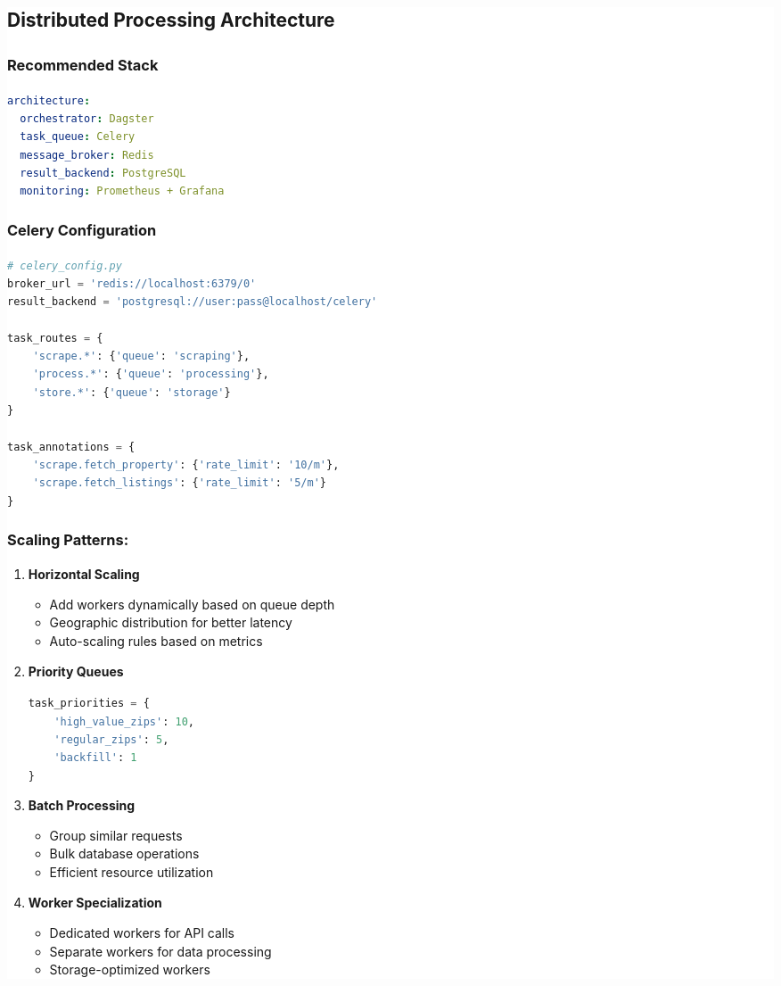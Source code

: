 ## Distributed Processing Architecture

### Recommended Stack
```yaml
architecture:
  orchestrator: Dagster
  task_queue: Celery
  message_broker: Redis
  result_backend: PostgreSQL
  monitoring: Prometheus + Grafana
```

### Celery Configuration
```python
# celery_config.py
broker_url = 'redis://localhost:6379/0'
result_backend = 'postgresql://user:pass@localhost/celery'

task_routes = {
    'scrape.*': {'queue': 'scraping'},
    'process.*': {'queue': 'processing'},
    'store.*': {'queue': 'storage'}
}

task_annotations = {
    'scrape.fetch_property': {'rate_limit': '10/m'},
    'scrape.fetch_listings': {'rate_limit': '5/m'}
}
```

### Scaling Patterns:

1. **Horizontal Scaling**
   - Add workers dynamically based on queue depth
   - Geographic distribution for better latency
   - Auto-scaling rules based on metrics

2. **Priority Queues**
   ```python
   task_priorities = {
       'high_value_zips': 10,
       'regular_zips': 5,
       'backfill': 1
   }
   ```

3. **Batch Processing**
   - Group similar requests
   - Bulk database operations
   - Efficient resource utilization

4. **Worker Specialization**
   - Dedicated workers for API calls
   - Separate workers for data processing
   - Storage-optimized workers
